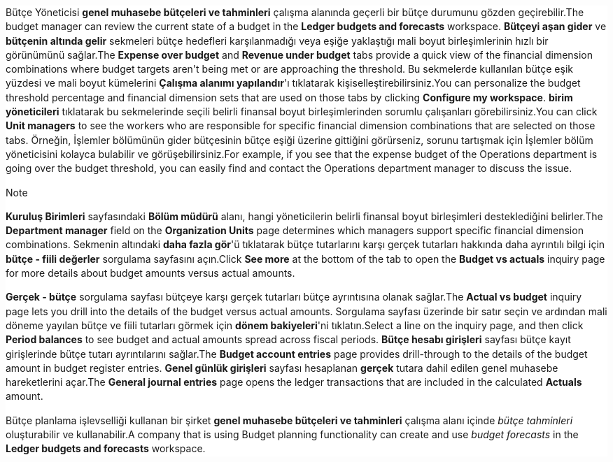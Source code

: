 <span data-ttu-id="03964-148">Bütçe Yöneticisi **genel muhasebe bütçeleri ve tahminleri** çalışma alanında geçerli bir bütçe durumunu gözden geçirebilir.</span><span class="sxs-lookup"><span data-stu-id="03964-148">The budget manager can review the current state of a budget in the **Ledger budgets and forecasts** workspace.</span></span> <span data-ttu-id="03964-149">**Bütçeyi aşan gider** ve **bütçenin altında gelir** sekmeleri bütçe hedefleri karşılanmadığı veya eşiğe yaklaştığı mali boyut birleşimlerinin hızlı bir görünümünü sağlar.</span><span class="sxs-lookup"><span data-stu-id="03964-149">The **Expense over budget** and **Revenue under budget** tabs provide a quick view of the financial dimension combinations where budget targets aren't being met or are approaching the threshold.</span></span> <span data-ttu-id="03964-150">Bu sekmelerde kullanılan bütçe eşik yüzdesi ve mali boyut kümelerini **Çalışma alanımı yapılandır**'ı tıklatarak kişiselleştirebilirsiniz.</span><span class="sxs-lookup"><span data-stu-id="03964-150">You can personalize the budget threshold percentage and financial dimension sets that are used on those tabs by clicking **Configure my workspace**.</span></span> <span data-ttu-id="03964-151">**birim yöneticileri** tıklatarak bu sekmelerinde seçili belirli finansal boyut birleşimlerinden sorumlu çalışanları görebilirsiniz.</span><span class="sxs-lookup"><span data-stu-id="03964-151">You can click **Unit managers** to see the workers who are responsible for specific financial dimension combinations that are selected on those tabs.</span></span> <span data-ttu-id="03964-152">Örneğin, İşlemler bölümünün gider bütçesinin bütçe eşiği üzerine gittiğini görürseniz, sorunu tartışmak için İşlemler bölüm yöneticisini kolayca bulabilir ve görüşebilirsiniz.</span><span class="sxs-lookup"><span data-stu-id="03964-152">For example, if you see that the expense budget of the Operations department is going over the budget threshold, you can easily find and contact the Operations department manager to discuss the issue.</span></span> 

> [!NOTE] 
> <span data-ttu-id="03964-153">**Kuruluş Birimleri** sayfasındaki **Bölüm müdürü** alanı, hangi yöneticilerin belirli finansal boyut birleşimleri desteklediğini belirler.</span><span class="sxs-lookup"><span data-stu-id="03964-153">The **Department manager** field on the **Organization Units** page determines which managers support specific financial dimension combinations.</span></span> <span data-ttu-id="03964-154">Sekmenin altındaki **daha fazla gör**'ü tıklatarak bütçe tutarlarını karşı gerçek tutarları hakkında daha ayrıntılı bilgi için **bütçe - fiili değerler** sorgulama sayfasını açın.</span><span class="sxs-lookup"><span data-stu-id="03964-154">Click **See more** at the bottom of the tab to open the **Budget vs actuals** inquiry page for more details about budget amounts versus actual amounts.</span></span> 

<span data-ttu-id="03964-155">**Gerçek - bütçe** sorgulama sayfası bütçeye karşı gerçek tutarları bütçe ayrıntısına olanak sağlar.</span><span class="sxs-lookup"><span data-stu-id="03964-155">The **Actual vs budget** inquiry page lets you drill into the details of the budget versus actual amounts.</span></span> <span data-ttu-id="03964-156">Sorgulama sayfası üzerinde bir satır seçin ve ardından mali döneme yayılan bütçe ve fiili tutarları görmek için **dönem bakiyeleri**'ni tıklatın.</span><span class="sxs-lookup"><span data-stu-id="03964-156">Select a line on the inquiry page, and then click **Period balances** to see budget and actual amounts spread across fiscal periods.</span></span> <span data-ttu-id="03964-157">**Bütçe hesabı girişleri** sayfası bütçe kayıt girişlerinde bütçe tutarı ayrıntılarını sağlar.</span><span class="sxs-lookup"><span data-stu-id="03964-157">The **Budget account entries** page provides drill-through to the details of the budget amount in budget register entries.</span></span> <span data-ttu-id="03964-158">**Genel günlük girişleri** sayfası hesaplanan **gerçek** tutara dahil edilen genel muhasebe hareketlerini açar.</span><span class="sxs-lookup"><span data-stu-id="03964-158">The **General journal entries** page opens the ledger transactions that are included in the calculated **Actuals** amount.</span></span> 

<span data-ttu-id="03964-159">Bütçe planlama işlevselliği kullanan bir şirket **genel muhasebe bütçeleri ve tahminleri** çalışma alanı içinde *bütçe tahminleri* oluşturabilir ve kullanabilir.</span><span class="sxs-lookup"><span data-stu-id="03964-159">A company that is using Budget planning functionality can create and use *budget forecasts* in the **Ledger budgets and forecasts** workspace.</span></span>




